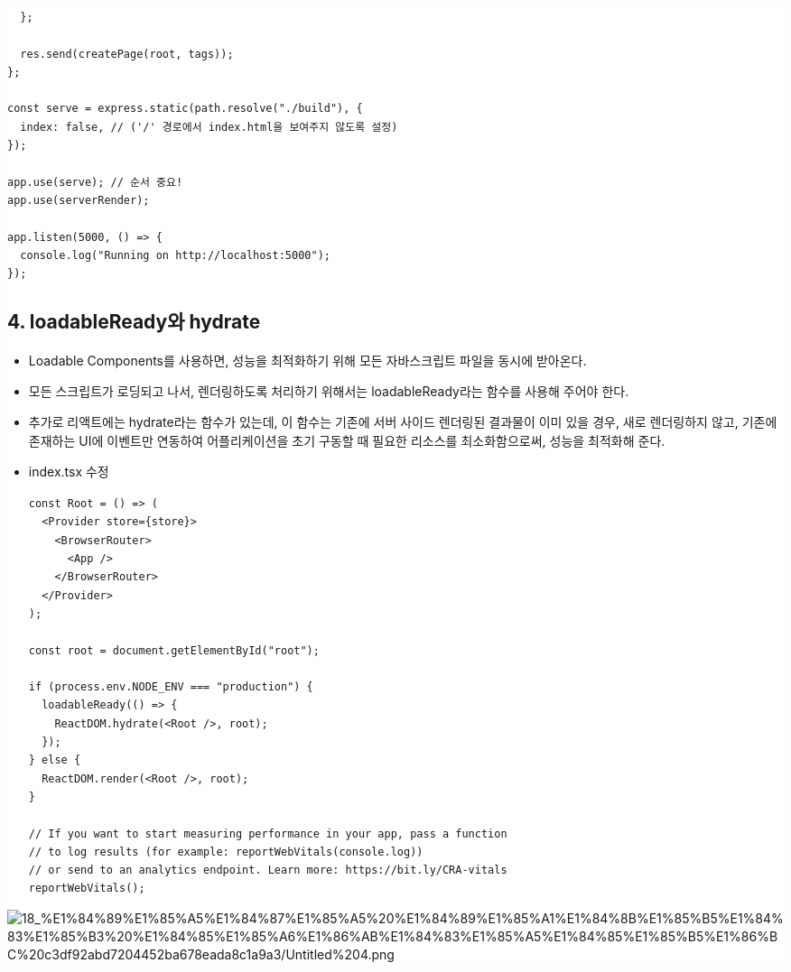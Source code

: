   ```tsx
    };

    res.send(createPage(root, tags));
  };

  const serve = express.static(path.resolve("./build"), {
    index: false, // ('/' 경로에서 index.html을 보여주지 않도록 설정)
  });

  app.use(serve); // 순서 중요!
  app.use(serverRender);

  app.listen(5000, () => {
    console.log("Running on http://localhost:5000");
  });
  ```

## 4. loadableReady와 hydrate

- Loadable Components를 사용하면, 성능을 최적화하기 위해 모든 자바스크립트 파일을 동시에 받아온다.
- 모든 스크립트가 로딩되고 나서, 렌더링하도록 처리하기 위해서는 loadableReady라는 함수를 사용해 주어야 한다.
- 추가로 리액트에는 hydrate라는 함수가 있는데, 이 함수는 기존에 서버 사이드 렌더링된 결과물이 이미 있을 경우, 새로 렌더링하지 않고, 기존에 존재하는 UI에 이벤트만 연동하여 어플리케이션을 초기 구동할 때 필요한 리소스를 최소화함으로써, 성능을 최적화해 준다.
- index.tsx 수정

  ```tsx
  const Root = () => (
    <Provider store={store}>
      <BrowserRouter>
        <App />
      </BrowserRouter>
    </Provider>
  );

  const root = document.getElementById("root");

  if (process.env.NODE_ENV === "production") {
    loadableReady(() => {
      ReactDOM.hydrate(<Root />, root);
    });
  } else {
    ReactDOM.render(<Root />, root);
  }

  // If you want to start measuring performance in your app, pass a function
  // to log results (for example: reportWebVitals(console.log))
  // or send to an analytics endpoint. Learn more: https://bit.ly/CRA-vitals
  reportWebVitals();
  ```

![18_%E1%84%89%E1%85%A5%E1%84%87%E1%85%A5%20%E1%84%89%E1%85%A1%E1%84%8B%E1%85%B5%E1%84%83%E1%85%B3%20%E1%84%85%E1%85%A6%E1%86%AB%E1%84%83%E1%85%A5%E1%84%85%E1%85%B5%E1%86%BC%20c3df92abd7204452ba678eada8c1a9a3/Untitled%204.png](18_%E1%84%89%E1%85%A5%E1%84%87%E1%85%A5%20%E1%84%89%E1%85%A1%E1%84%8B%E1%85%B5%E1%84%83%E1%85%B3%20%E1%84%85%E1%85%A6%E1%86%AB%E1%84%83%E1%85%A5%E1%84%85%E1%85%B5%E1%86%BC%20c3df92abd7204452ba678eada8c1a9a3/Untitled%204.png)
